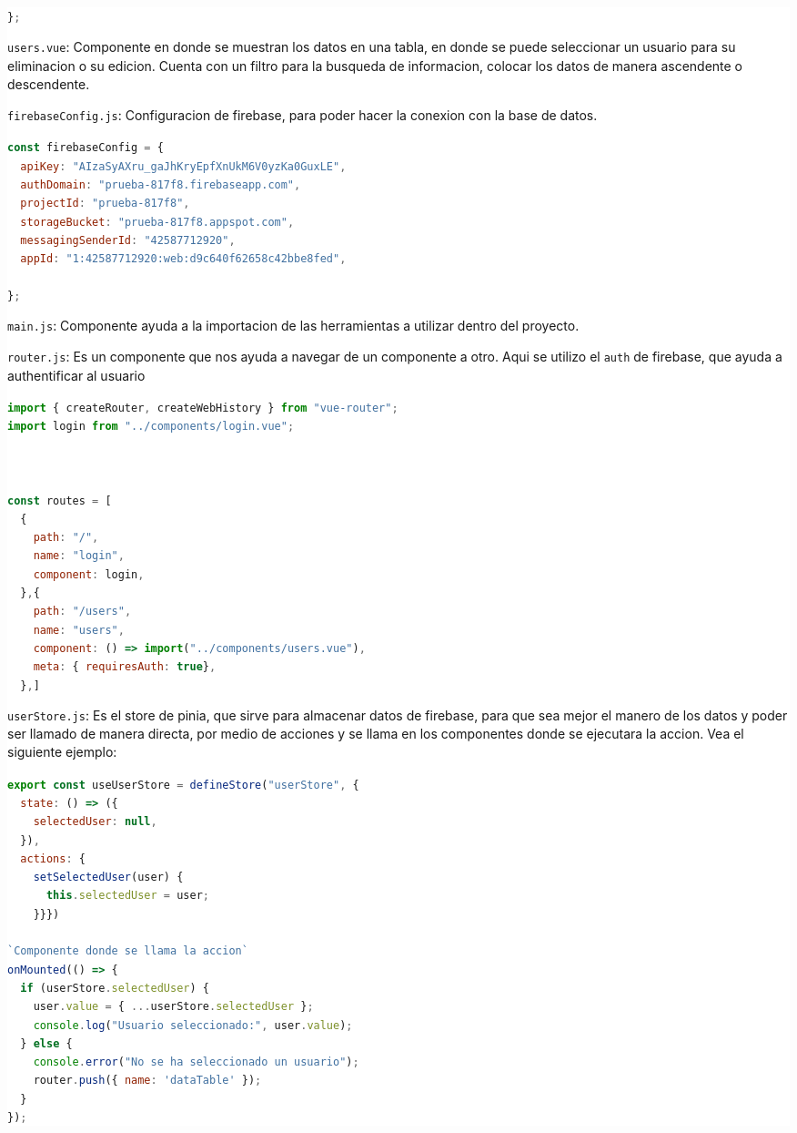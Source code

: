 ```javascript
};
```

`users.vue`: Componente en donde se muestran los datos en una tabla, en donde se puede seleccionar un usuario para su eliminacion o su edicion. Cuenta con un filtro para la busqueda de informacion, colocar los datos de manera ascendente o descendente. 


`firebaseConfig.js`: Configuracion de firebase, para poder hacer la conexion con la base de datos. 
```javascript
const firebaseConfig = {
  apiKey: "AIzaSyAXru_gaJhKryEpfXnUkM6V0yzKa0GuxLE",
  authDomain: "prueba-817f8.firebaseapp.com",
  projectId: "prueba-817f8",
  storageBucket: "prueba-817f8.appspot.com",
  messagingSenderId: "42587712920",
  appId: "1:42587712920:web:d9c640f62658c42bbe8fed",

};
```

`main.js`: Componente  ayuda a la importacion de las herramientas a utilizar dentro del proyecto.

`router.js`: Es un componente que nos ayuda a navegar de un componente a otro. Aqui se utilizo el `auth` de firebase, que ayuda a authentificar al usuario
```javascript
import { createRouter, createWebHistory } from "vue-router";
import login from "../components/login.vue";



const routes = [
  {
    path: "/",
    name: "login",
    component: login,
  },{
    path: "/users",
    name: "users",
    component: () => import("../components/users.vue"),
    meta: { requiresAuth: true},
  },]
```

`userStore.js`: Es el store de pinia, que sirve para almacenar datos de firebase, para que sea mejor el manero de los datos y poder ser llamado de manera directa, por medio de acciones y se llama en los componentes donde se ejecutara la accion. Vea el siguiente ejemplo:
```javascript
export const useUserStore = defineStore("userStore", {
  state: () => ({
    selectedUser: null,
  }),
  actions: {
    setSelectedUser(user) {
      this.selectedUser = user;
    }}})
  
`Componente donde se llama la accion`
onMounted(() => {
  if (userStore.selectedUser) {
    user.value = { ...userStore.selectedUser };
    console.log("Usuario seleccionado:", user.value);
  } else {
    console.error("No se ha seleccionado un usuario");
    router.push({ name: 'dataTable' });
  }
});
```